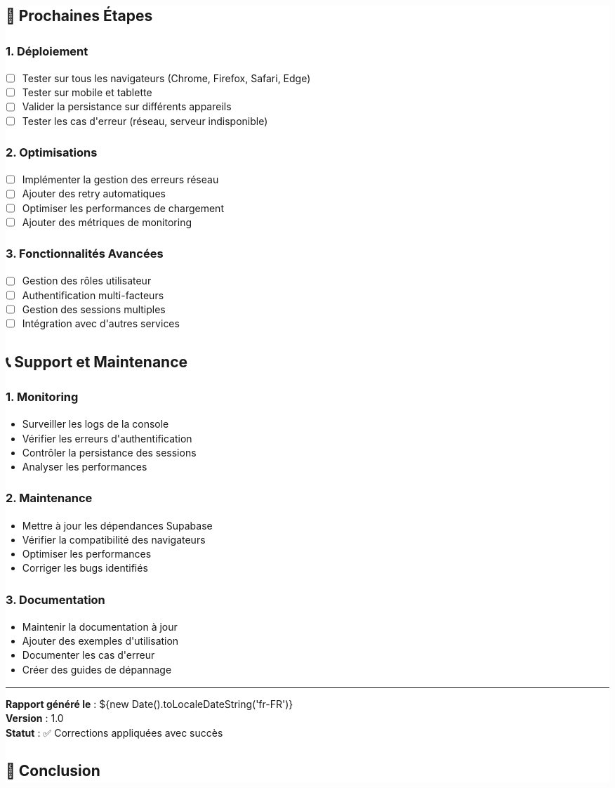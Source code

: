 ## 🚀 Prochaines Étapes

### 1. **Déploiement**
- [ ] Tester sur tous les navigateurs (Chrome, Firefox, Safari, Edge)
- [ ] Tester sur mobile et tablette
- [ ] Valider la persistance sur différents appareils
- [ ] Tester les cas d'erreur (réseau, serveur indisponible)

### 2. **Optimisations**
- [ ] Implémenter la gestion des erreurs réseau
- [ ] Ajouter des retry automatiques
- [ ] Optimiser les performances de chargement
- [ ] Ajouter des métriques de monitoring

### 3. **Fonctionnalités Avancées**
- [ ] Gestion des rôles utilisateur
- [ ] Authentification multi-facteurs
- [ ] Gestion des sessions multiples
- [ ] Intégration avec d'autres services

## 📞 Support et Maintenance

### 1. **Monitoring**
- Surveiller les logs de la console
- Vérifier les erreurs d'authentification
- Contrôler la persistance des sessions
- Analyser les performances

### 2. **Maintenance**
- Mettre à jour les dépendances Supabase
- Vérifier la compatibilité des navigateurs
- Optimiser les performances
- Corriger les bugs identifiés

### 3. **Documentation**
- Maintenir la documentation à jour
- Ajouter des exemples d'utilisation
- Documenter les cas d'erreur
- Créer des guides de dépannage

---

**Rapport généré le** : ${new Date().toLocaleDateString('fr-FR')}  
**Version** : 1.0  
**Statut** : ✅ Corrections appliquées avec succès

## 🎉 Conclusion
